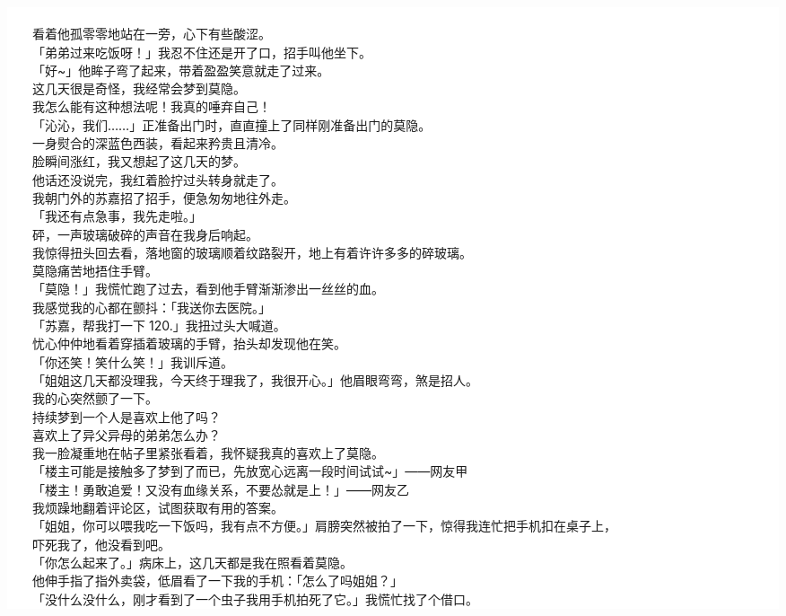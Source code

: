 <br>   
&emsp;&emsp;看着他孤零零地站在一旁，心下有些酸涩。  
<br>   
&emsp;&emsp;「弟弟过来吃饭呀！」我忍不住还是开了口，招手叫他坐下。  
<br>   
&emsp;&emsp;「好~」他眸子弯了起来，带着盈盈笑意就走了过来。  
<br>   
&emsp;&emsp;这几天很是奇怪，我经常会梦到莫隐。  
<br>   
&emsp;&emsp;我怎么能有这种想法呢！我真的唾弃自己！  
<br>   
&emsp;&emsp;「沁沁，我们……」正准备出门时，直直撞上了同样刚准备出门的莫隐。  
<br>   
&emsp;&emsp;一身熨合的深蓝色西装，看起来矜贵且清冷。  
<br>   
&emsp;&emsp;脸瞬间涨红，我又想起了这几天的梦。  
<br>   
&emsp;&emsp;他话还没说完，我红着脸拧过头转身就走了。  
<br>   
&emsp;&emsp;我朝门外的苏嘉招了招手，便急匆匆地往外走。  
<br>   
&emsp;&emsp;「我还有点急事，我先走啦。」  
<br>   
&emsp;&emsp;砰，一声玻璃破碎的声音在我身后响起。  
<br>   
&emsp;&emsp;我惊得扭头回去看，落地窗的玻璃顺着纹路裂开，地上有着许许多多的碎玻璃。  
<br>   
&emsp;&emsp;莫隐痛苦地捂住手臂。  
<br>   
&emsp;&emsp;「莫隐！」我慌忙跑了过去，看到他手臂渐渐渗出一丝丝的血。  
<br>   
&emsp;&emsp;我感觉我的心都在颤抖：「我送你去医院。」  
<br>   
&emsp;&emsp;「苏嘉，帮我打一下 120.」我扭过头大喊道。  
<br>   
&emsp;&emsp;忧心仲仲地看着穿插着玻璃的手臂，抬头却发现他在笑。  
<br>   
&emsp;&emsp;「你还笑！笑什么笑！」我训斥道。  
<br>   
&emsp;&emsp;「姐姐这几天都没理我，今天终于理我了，我很开心。」他眉眼弯弯，煞是招人。  
<br>   
&emsp;&emsp;我的心突然颤了一下。  
<br>   
&emsp;&emsp;持续梦到一个人是喜欢上他了吗？  
<br>   
&emsp;&emsp;喜欢上了异父异母的弟弟怎么办？  
<br>   
&emsp;&emsp;我一脸凝重地在帖子里紧张看着，我怀疑我真的喜欢上了莫隐。  
<br>   
&emsp;&emsp;「楼主可能是接触多了梦到了而已，先放宽心远离一段时间试试~」——网友甲  
<br>   
&emsp;&emsp;「楼主！勇敢追爱！又没有血缘关系，不要怂就是上！」——网友乙  
<br>   
&emsp;&emsp;我烦躁地翻着评论区，试图获取有用的答案。  
<br>   
&emsp;&emsp;「姐姐，你可以喂我吃一下饭吗，我有点不方便。」肩膀突然被拍了一下，惊得我连忙把手机扣在桌子上，  
<br>   
&emsp;&emsp;吓死我了，他没看到吧。  
<br>   
&emsp;&emsp;「你怎么起来了。」病床上，这几天都是我在照看着莫隐。  
<br>   
&emsp;&emsp;他伸手指了指外卖袋，低眉看了一下我的手机：「怎么了吗姐姐？」  
<br>   
&emsp;&emsp;「没什么没什么，刚才看到了一个虫子我用手机拍死了它。」我慌忙找了个借口。  